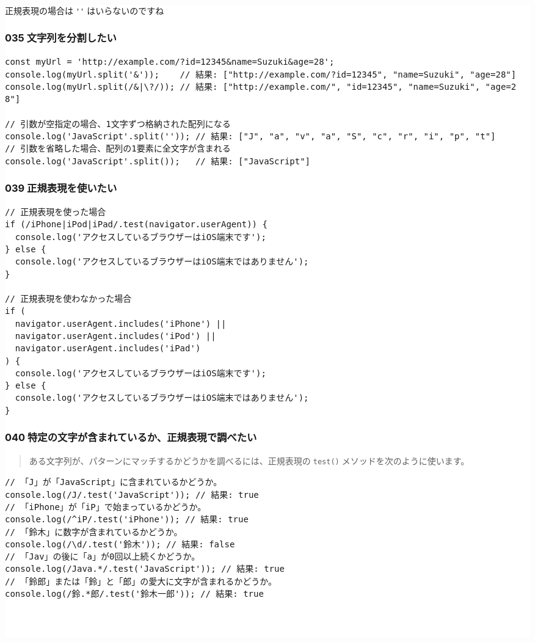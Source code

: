 <p>正規表現の場合は <code>''</code> はいらないのですね</p>

<h3>035 文字列を分割したい</h3>

<pre class="code lang-javascript" data-lang="javascript" data-unlink><span class="synStatement">const</span> myUrl = <span class="synConstant">'http://example.com/?id=12345&amp;name=Suzuki&amp;age=28'</span>;
console.log(myUrl.split(<span class="synConstant">'&amp;'</span>));    <span class="synComment">// 結果: [&quot;http://example.com/?id=12345&quot;, &quot;name=Suzuki&quot;, &quot;age=28&quot;]</span>
console.log(myUrl.split(<span class="synConstant">/&amp;|\?/</span>)); <span class="synComment">// 結果: [&quot;http://example.com/&quot;, &quot;id=12345&quot;, &quot;name=Suzuki&quot;, &quot;age=28&quot;]</span>

<span class="synComment">// 引数が空指定の場合、1文字ずつ格納された配列になる</span>
console.log(<span class="synConstant">'JavaScript'</span>.split(<span class="synConstant">''</span>)); <span class="synComment">// 結果: [&quot;J&quot;, &quot;a&quot;, &quot;v&quot;, &quot;a&quot;, &quot;S&quot;, &quot;c&quot;, &quot;r&quot;, &quot;i&quot;, &quot;p&quot;, &quot;t&quot;]</span>
<span class="synComment">// 引数を省略した場合、配列の1要素に全文字が含まれる</span>
console.log(<span class="synConstant">'JavaScript'</span>.split());   <span class="synComment">// 結果: [&quot;JavaScript&quot;]</span>
</pre>

<h3>039 正規表現を使いたい</h3>

<pre class="code lang-javascript" data-lang="javascript" data-unlink><span class="synComment">// 正規表現を使った場合</span>
<span class="synStatement">if</span> (<span class="synConstant">/iPhone|iPod|iPad/</span>.test(navigator.userAgent)) <span class="synIdentifier">{</span>
  console.log(<span class="synConstant">'アクセスしているブラウザーはiOS端末です'</span>);
<span class="synIdentifier">}</span> <span class="synStatement">else</span> <span class="synIdentifier">{</span>
  console.log(<span class="synConstant">'アクセスしているブラウザーはiOS端末ではありません'</span>);
<span class="synIdentifier">}</span>

<span class="synComment">// 正規表現を使わなかった場合</span>
<span class="synStatement">if</span> (
  navigator.userAgent.includes(<span class="synConstant">'iPhone'</span>) ||
  navigator.userAgent.includes(<span class="synConstant">'iPod'</span>) ||
  navigator.userAgent.includes(<span class="synConstant">'iPad'</span>)
) <span class="synIdentifier">{</span>
  console.log(<span class="synConstant">'アクセスしているブラウザーはiOS端末です'</span>);
<span class="synIdentifier">}</span> <span class="synStatement">else</span> <span class="synIdentifier">{</span>
  console.log(<span class="synConstant">'アクセスしているブラウザーはiOS端末ではありません'</span>);
<span class="synIdentifier">}</span>
</pre>

<h3>040 特定の文字が含まれているか、正規表現で調べたい</h3>

<blockquote><p>ある文字列が、パターンにマッチするかどうかを調べるには、正規表現の <code>test()</code> メソッドを次のように使います。</p></blockquote>

<pre class="code lang-javascript" data-lang="javascript" data-unlink><span class="synComment">// 「J」が「JavaScript」に含まれているかどうか。</span>
console.log(<span class="synConstant">/J/</span>.test(<span class="synConstant">'JavaScript'</span>)); <span class="synComment">// 結果: true</span>
<span class="synComment">// 「iPhone」が「iP」で始まっているかどうか。</span>
console.log(<span class="synConstant">/^iP/</span>.test(<span class="synConstant">'iPhone'</span>)); <span class="synComment">// 結果: true</span>
<span class="synComment">// 「鈴木」に数字が含まれているかどうか。</span>
console.log(<span class="synConstant">/\d/</span>.test(<span class="synConstant">'鈴木'</span>)); <span class="synComment">// 結果: false</span>
<span class="synComment">// 「Jav」の後に「a」が0回以上続くかどうか。</span>
console.log(<span class="synConstant">/Java.*/</span>.test(<span class="synConstant">'JavaScript'</span>)); <span class="synComment">// 結果: true</span>
<span class="synComment">// 「鈴郎」または「鈴」と「郎」の愛大に文字が含まれるかどうか。</span>
console.log(<span class="synConstant">/鈴.*郎/</span>.test(<span class="synConstant">'鈴木一郎'</span>)); <span class="synComment">// 結果: true</span>